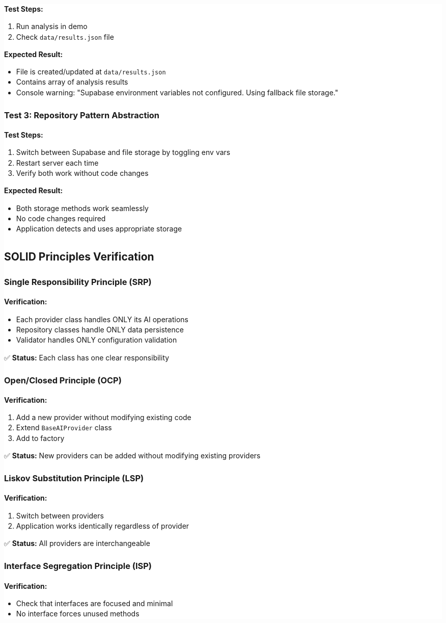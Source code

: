 **Test Steps:**
1. Run analysis in demo
2. Check `data/results.json` file

**Expected Result:**
- File is created/updated at `data/results.json`
- Contains array of analysis results
- Console warning: "Supabase environment variables not configured. Using fallback file storage."

### Test 3: Repository Pattern Abstraction

**Test Steps:**
1. Switch between Supabase and file storage by toggling env vars
2. Restart server each time
3. Verify both work without code changes

**Expected Result:**
- Both storage methods work seamlessly
- No code changes required
- Application detects and uses appropriate storage

## SOLID Principles Verification

### Single Responsibility Principle (SRP)

**Verification:**
- Each provider class handles ONLY its AI operations
- Repository classes handle ONLY data persistence
- Validator handles ONLY configuration validation

✅ **Status:** Each class has one clear responsibility

### Open/Closed Principle (OCP)

**Verification:**
1. Add a new provider without modifying existing code
2. Extend `BaseAIProvider` class
3. Add to factory

✅ **Status:** New providers can be added without modifying existing providers

### Liskov Substitution Principle (LSP)

**Verification:**
1. Switch between providers
2. Application works identically regardless of provider

✅ **Status:** All providers are interchangeable

### Interface Segregation Principle (ISP)

**Verification:**
- Check that interfaces are focused and minimal
- No interface forces unused methods
